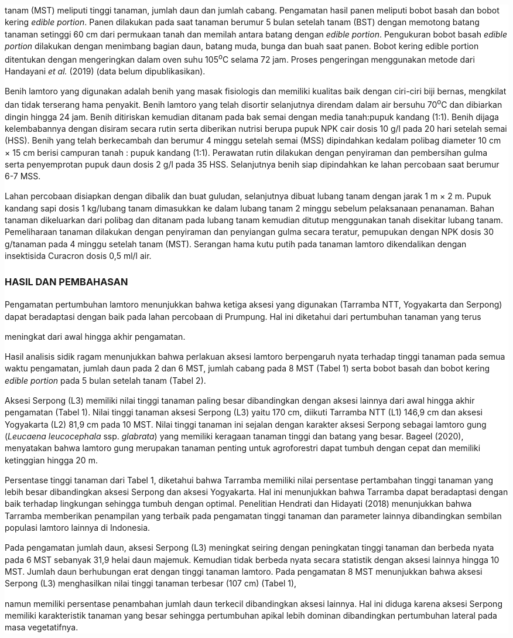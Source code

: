 <p><span class="font10">tanam (MST) meliputi tinggi tanaman, jumlah daun dan jumlah cabang. Pengamatan hasil panen meliputi bobot basah dan bobot kering </span><span class="font10" style="font-style:italic;">edible portion</span><span class="font10">. Panen dilakukan pada saat tanaman berumur 5 bulan setelah tanam (BST) dengan memotong batang tanaman setinggi 60 cm dari permukaan tanah dan memilah antara batang dengan </span><span class="font10" style="font-style:italic;">edible portion</span><span class="font10">. Pengukuran bobot basah </span><span class="font10" style="font-style:italic;">edible portion</span><span class="font10"> dilakukan dengan menimbang bagian daun, batang muda, bunga dan buah saat panen. Bobot kering edible portion ditentukan dengan mengeringkan dalam oven suhu 105<sup>o</sup>C selama 72 jam. Proses pengeringan menggunakan metode dari Handayani </span><span class="font10" style="font-style:italic;">et al.</span><span class="font10"> (2019) (data belum dipublikasikan).</span></p>
<p><span class="font10">Benih lamtoro yang digunakan adalah benih yang masak fisiologis dan memiliki kualitas baik dengan ciri-ciri biji bernas, mengkilat dan tidak terserang hama penyakit. Benih lamtoro yang telah disortir selanjutnya direndam dalam air bersuhu 70<sup>o</sup>C dan dibiarkan dingin hingga 24 jam. Benih ditiriskan kemudian ditanam pada bak semai dengan media tanah:pupuk kandang (1:1). Benih dijaga kelembabannya dengan disiram secara rutin serta diberikan nutrisi berupa pupuk NPK cair dosis 10 g/l pada 20 hari setelah semai (HSS). Benih yang telah berkecambah dan berumur 4 minggu setelah semai (MSS) dipindahkan kedalam polibag diameter 10 cm × 15 cm berisi campuran tanah : pupuk kandang (1:1). Perawatan rutin dilakukan dengan penyiraman dan pembersihan gulma serta penyemprotan pupuk daun dosis 2 g/l pada 35 HSS. Selanjutnya benih siap dipindahkan ke lahan percobaan saat berumur 6-7 MSS.</span></p>
<p><span class="font10">Lahan percobaan disiapkan dengan dibalik dan buat guludan, selanjutnya dibuat lubang tanam dengan jarak 1 m × 2 m. Pupuk kandang sapi dosis 1 kg/lubang tanam dimasukkan ke dalam lubang tanam 2 minggu sebelum pelaksanaan penanaman. Bahan tanaman dikeluarkan dari polibag dan ditanam pada lubang tanam kemudian ditutup menggunakan tanah disekitar lubang tanam. Pemeliharaan tanaman dilakukan dengan penyiraman dan penyiangan gulma secara teratur, pemupukan dengan NPK dosis 30 g/tanaman pada 4 minggu setelah tanam (MST). Serangan hama kutu putih pada tanaman lamtoro dikendalikan dengan insektisida Curacron dosis 0,5 ml/l air.</span></p>
<h3><a name="bookmark12"></a><span class="font10" style="font-weight:bold;"><a name="bookmark13"></a>HASIL DAN PEMBAHASAN</span></h3>
<p><span class="font10">Pengamatan pertumbuhan lamtoro menunjukkan bahwa ketiga aksesi yang digunakan (Tarramba NTT, Yogyakarta dan Serpong) dapat beradaptasi dengan baik pada lahan percobaan di Prumpung. Hal ini diketahui dari pertumbuhan tanaman yang terus</span></p>
<p><span class="font10">meningkat dari awal hingga akhir pengamatan.</span></p>
<p><span class="font10">Hasil analisis sidik ragam menunjukkan bahwa perlakuan aksesi lamtoro berpengaruh nyata terhadap tinggi tanaman pada semua waktu pengamatan, jumlah daun pada 2 dan 6 MST, jumlah cabang pada 8 MST (Tabel 1) serta bobot basah dan bobot kering </span><span class="font10" style="font-style:italic;">edible portion</span><span class="font10"> pada 5 bulan setelah tanam (Tabel 2).</span></p>
<p><span class="font10">Aksesi Serpong (L3) memiliki nilai tinggi tanaman paling besar dibandingkan dengan aksesi lainnya dari awal hingga akhir pengamatan (Tabel 1). Nilai tinggi tanaman aksesi Serpong (L3) yaitu 170 cm, diikuti Tarramba NTT (L1) 146,9 cm dan aksesi Yogyakarta (L2) 81,9 cm pada 10 MST. Nilai tinggi tanaman ini sejalan dengan karakter aksesi Serpong sebagai lamtoro gung (</span><span class="font10" style="font-style:italic;">Leucaena leucocephala</span><span class="font10"> ssp. </span><span class="font10" style="font-style:italic;">glabrata</span><span class="font10">) yang memiliki keragaan tanaman tinggi dan batang yang besar. Bageel (2020), menyatakan bahwa lamtoro gung merupakan tanaman penting untuk agroforestri dapat tumbuh dengan cepat dan memiliki ketinggian hingga 20 m.</span></p>
<p><span class="font10">Persentase tinggi tanaman dari Tabel 1, diketahui bahwa Tarramba memiliki nilai persentase pertambahan tinggi tanaman yang lebih besar dibandingkan aksesi Serpong dan aksesi Yogyakarta. Hal ini menunjukkan bahwa Tarramba dapat beradaptasi dengan baik terhadap lingkungan sehingga tumbuh dengan optimal. Penelitian Hendrati dan Hidayati (2018) menunjukkan bahwa Tarramba memberikan penampilan yang terbaik pada pengamatan tinggi tanaman dan parameter lainnya dibandingkan sembilan populasi lamtoro lainnya di Indonesia.</span></p>
<p><span class="font10">Pada pengamatan jumlah daun, aksesi Serpong (L3) meningkat seiring dengan peningkatan tinggi tanaman dan berbeda nyata pada 6 MST sebanyak 31,9 helai daun majemuk. Kemudian tidak berbeda nyata secara statistik dengan aksesi lainnya hingga 10 MST. Jumlah daun berhubungan erat dengan tinggi tanaman lamtoro. Pada pengamatan 8 MST menunjukkan bahwa aksesi Serpong (L3) menghasilkan nilai tinggi tanaman terbesar (107 cm) (Tabel 1),</span></p>
<p><span class="font10">namun memiliki persentase penambahan jumlah daun terkecil dibandingkan aksesi lainnya. Hal ini diduga karena aksesi Serpong memiliki karakteristik tanaman yang besar sehingga pertumbuhan apikal lebih dominan dibandingkan pertumbuhan lateral pada masa vegetatifnya.</span></p>